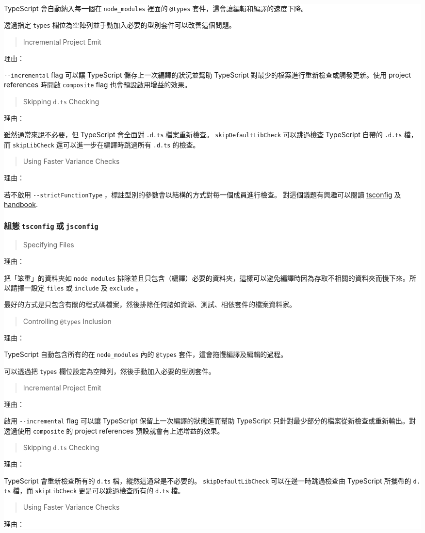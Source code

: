 TypeScript 會自動納入每一個在 `node_modules` 裡面的 `@types` 套件，這會讓編輯和編譯的速度下降。

透過指定 `types` 欄位為空陣列並手動加入必要的型別套件可以改善這個問題。

> Incremental Project Emit

理由：

`--incremental` flag 可以讓 TypeScript 儲存上一次編譯的狀況並幫助 TypeScript 對最少的檔案進行重新檢查或觸發更新。使用 project references 時開啟 `composite` flag 也會預設啟用增益的效果。

> Skipping `d.ts` Checking

理由：

雖然通常來說不必要，但 TypeScript 會全面對 `.d.ts` 檔案重新檢查。 `skipDefaultLibCheck` 可以跳過檢查 TypeScript 自帶的 `.d.ts` 檔，而 `skipLibCheck` 還可以進一步在編譯時跳過所有 `.d.ts` 的檢查。

> Using Faster Variance Checks

理由：

若不啟用 `--strictFunctionType` ，標註型別的參數會以結構的方式對每一個成員進行檢查。 對這個議題有興趣可以閱讀 [tsconfig](https://www.typescriptlang.org/tsconfig#strictFunctionTypes) 及 [handbook](https://www.typescriptlang.org/docs/handbook/release-notes/typescript-2-6.html).

### 組態 `tsconfig` 或 `jsconfig`

> Specifying Files

理由：

把「笨重」的資料夾如 `node_modules` 排除並且只包含（編譯）必要的資料夾，這樣可以避免編譯時因為存取不相關的資料夾而慢下來。所以請擇一設定 `files` 或 `include` 及 `exclude` 。

最好的方式是只包含有關的程式碼檔案，然後排除任何諸如資源、測試、相依套件的檔案資料家。

> Controlling `@types` Inclusion

理由：

TypeScript 自動包含所有的在 `node_modules` 內的 `@types` 套件，這會拖慢編譯及編輯的過程。

可以透過把 `types` 欄位設定為空陣列，然後手動加入必要的型別套件。

> Incremental Project Emit

理由：

啟用 `--incremental` flag 可以讓 TypeScript 保留上一次編譯的狀態進而幫助 TypeScript 只針對最少部分的檔案從新檢查或重新輸出。對透過使用 `composite` 的 project references 預設就會有上述增益的效果。

> Skipping `d.ts` Checking

理由：

TypeScript 會重新檢查所有的 `d.ts` 檔，縱然這通常是不必要的。 `skipDefaultLibCheck` 可以在邊一時跳過檢查由 TypeScript 所攜帶的 `d.ts` 檔，而 `skipLibCheck` 更是可以跳過檢查所有的 `d.ts` 檔。

> Using Faster Variance Checks

理由：

